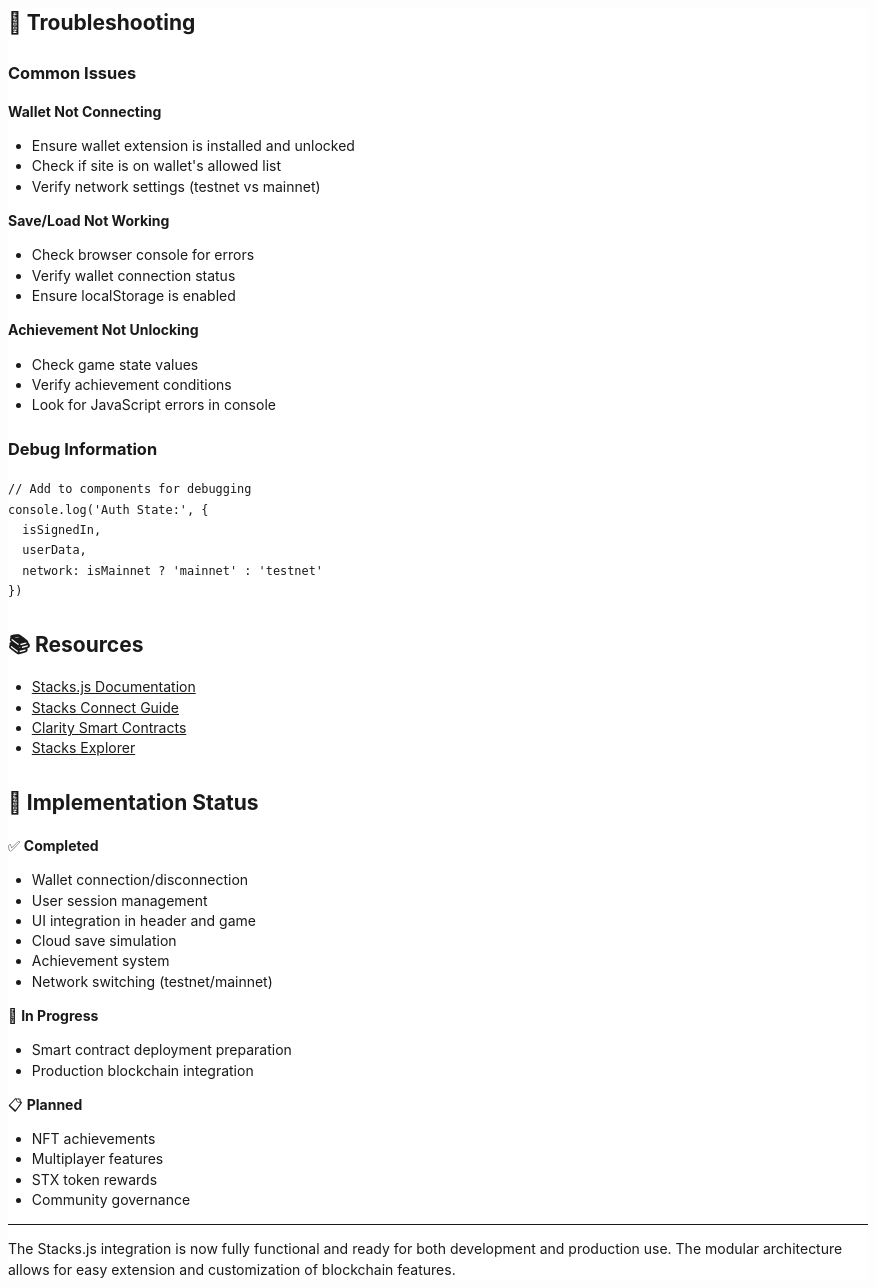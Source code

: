 ## 🐛 Troubleshooting

### Common Issues

**Wallet Not Connecting**
- Ensure wallet extension is installed and unlocked
- Check if site is on wallet's allowed list
- Verify network settings (testnet vs mainnet)

**Save/Load Not Working**
- Check browser console for errors
- Verify wallet connection status
- Ensure localStorage is enabled

**Achievement Not Unlocking**
- Check game state values
- Verify achievement conditions
- Look for JavaScript errors in console

### Debug Information
```tsx
// Add to components for debugging
console.log('Auth State:', {
  isSignedIn,
  userData,
  network: isMainnet ? 'mainnet' : 'testnet'
})
```

## 📚 Resources

- [Stacks.js Documentation](https://docs.hiro.so/en/reference/stacks.js)
- [Stacks Connect Guide](https://docs.hiro.so/en/build/guides/stacks-connect)
- [Clarity Smart Contracts](https://docs.hiro.so/en/clarity)
- [Stacks Explorer](https://explorer.stacks.co/)

## 🎯 Implementation Status

✅ **Completed**
- Wallet connection/disconnection
- User session management
- UI integration in header and game
- Cloud save simulation
- Achievement system
- Network switching (testnet/mainnet)

🚧 **In Progress**  
- Smart contract deployment preparation
- Production blockchain integration

📋 **Planned**
- NFT achievements
- Multiplayer features
- STX token rewards
- Community governance

---

The Stacks.js integration is now fully functional and ready for both development and production use. The modular architecture allows for easy extension and customization of blockchain features.